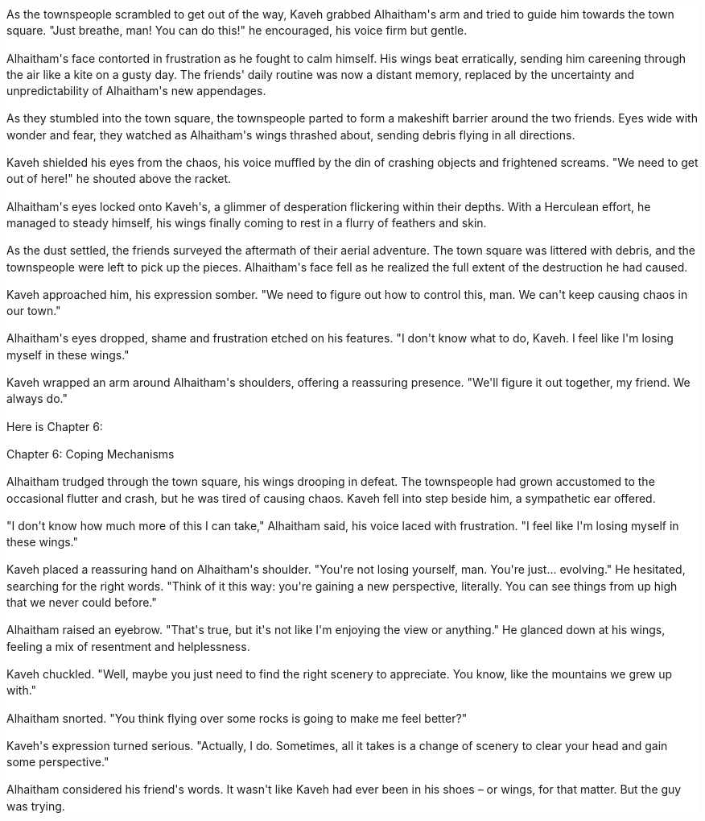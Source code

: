 As the townspeople scrambled to get out of the way, Kaveh grabbed Alhaitham's arm and tried to guide him towards the town square. "Just breathe, man! You can do this!" he encouraged, his voice firm but gentle.

Alhaitham's face contorted in frustration as he fought to calm himself. His wings beat erratically, sending him careening through the air like a kite on a gusty day. The friends' daily routine was now a distant memory, replaced by the uncertainty and unpredictability of Alhaitham's new appendages.

As they stumbled into the town square, the townspeople parted to form a makeshift barrier around the two friends. Eyes wide with wonder and fear, they watched as Alhaitham's wings thrashed about, sending debris flying in all directions.

Kaveh shielded his eyes from the chaos, his voice muffled by the din of crashing objects and frightened screams. "We need to get out of here!" he shouted above the racket.

Alhaitham's eyes locked onto Kaveh's, a glimmer of desperation flickering within their depths. With a Herculean effort, he managed to steady himself, his wings finally coming to rest in a flurry of feathers and skin.

As the dust settled, the friends surveyed the aftermath of their aerial adventure. The town square was littered with debris, and the townspeople were left to pick up the pieces. Alhaitham's face fell as he realized the full extent of the destruction he had caused.

Kaveh approached him, his expression somber. "We need to figure out how to control this, man. We can't keep causing chaos in our town."

Alhaitham's eyes dropped, shame and frustration etched on his features. "I don't know what to do, Kaveh. I feel like I'm losing myself in these wings."

Kaveh wrapped an arm around Alhaitham's shoulders, offering a reassuring presence. "We'll figure it out together, my friend. We always do."


Here is Chapter 6:

Chapter 6: Coping Mechanisms

Alhaitham trudged through the town square, his wings drooping in defeat. The townspeople had grown accustomed to the occasional flutter and crash, but he was tired of causing chaos. Kaveh fell into step beside him, a sympathetic ear offered.

"I don't know how much more of this I can take," Alhaitham said, his voice laced with frustration. "I feel like I'm losing myself in these wings."

Kaveh placed a reassuring hand on Alhaitham's shoulder. "You're not losing yourself, man. You're just... evolving." He hesitated, searching for the right words. "Think of it this way: you're gaining a new perspective, literally. You can see things from up high that we never could before."

Alhaitham raised an eyebrow. "That's true, but it's not like I'm enjoying the view or anything." He glanced down at his wings, feeling a mix of resentment and helplessness.

Kaveh chuckled. "Well, maybe you just need to find the right scenery to appreciate. You know, like the mountains we grew up with."

Alhaitham snorted. "You think flying over some rocks is going to make me feel better?"

Kaveh's expression turned serious. "Actually, I do. Sometimes, all it takes is a change of scenery to clear your head and gain some perspective."

Alhaitham considered his friend's words. It wasn't like Kaveh had ever been in his shoes – or wings, for that matter. But the guy was trying.
